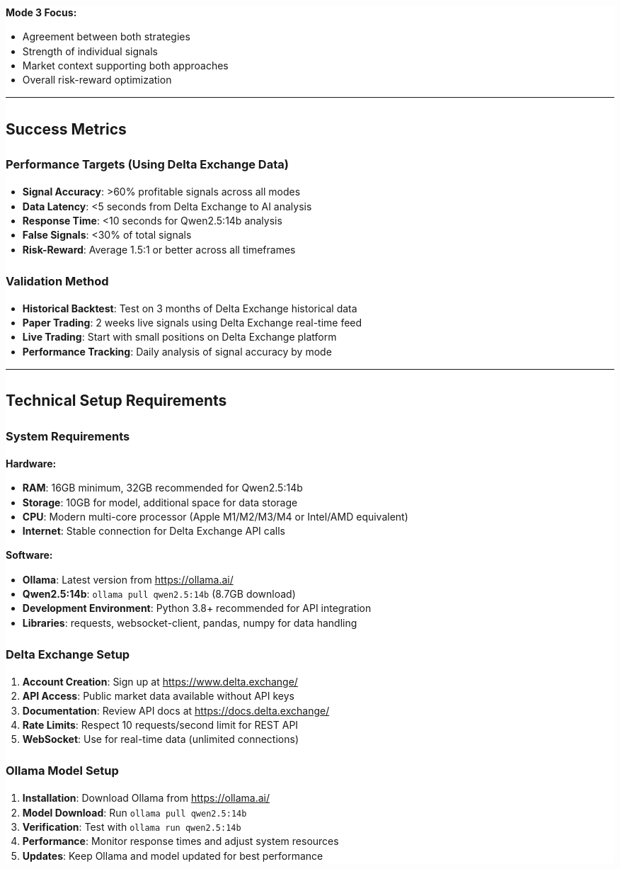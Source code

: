 **Mode 3 Focus:**
- Agreement between both strategies
- Strength of individual signals
- Market context supporting both approaches
- Overall risk-reward optimization

---

## Success Metrics

### Performance Targets (Using Delta Exchange Data)
- **Signal Accuracy**: >60% profitable signals across all modes
- **Data Latency**: <5 seconds from Delta Exchange to AI analysis
- **Response Time**: <10 seconds for Qwen2.5:14b analysis
- **False Signals**: <30% of total signals
- **Risk-Reward**: Average 1.5:1 or better across all timeframes

### Validation Method
- **Historical Backtest**: Test on 3 months of Delta Exchange historical data
- **Paper Trading**: 2 weeks live signals using Delta Exchange real-time feed
- **Live Trading**: Start with small positions on Delta Exchange platform
- **Performance Tracking**: Daily analysis of signal accuracy by mode

---

## Technical Setup Requirements

### System Requirements
**Hardware:**
- **RAM**: 16GB minimum, 32GB recommended for Qwen2.5:14b
- **Storage**: 10GB for model, additional space for data storage
- **CPU**: Modern multi-core processor (Apple M1/M2/M3/M4 or Intel/AMD equivalent)
- **Internet**: Stable connection for Delta Exchange API calls

**Software:**
- **Ollama**: Latest version from https://ollama.ai/
- **Qwen2.5:14b**: `ollama pull qwen2.5:14b` (8.7GB download)
- **Development Environment**: Python 3.8+ recommended for API integration
- **Libraries**: requests, websocket-client, pandas, numpy for data handling

### Delta Exchange Setup
1. **Account Creation**: Sign up at https://www.delta.exchange/
2. **API Access**: Public market data available without API keys
3. **Documentation**: Review API docs at https://docs.delta.exchange/
4. **Rate Limits**: Respect 10 requests/second limit for REST API
5. **WebSocket**: Use for real-time data (unlimited connections)

### Ollama Model Setup
1. **Installation**: Download Ollama from https://ollama.ai/
2. **Model Download**: Run `ollama pull qwen2.5:14b`
3. **Verification**: Test with `ollama run qwen2.5:14b`
4. **Performance**: Monitor response times and adjust system resources
5. **Updates**: Keep Ollama and model updated for best performance
